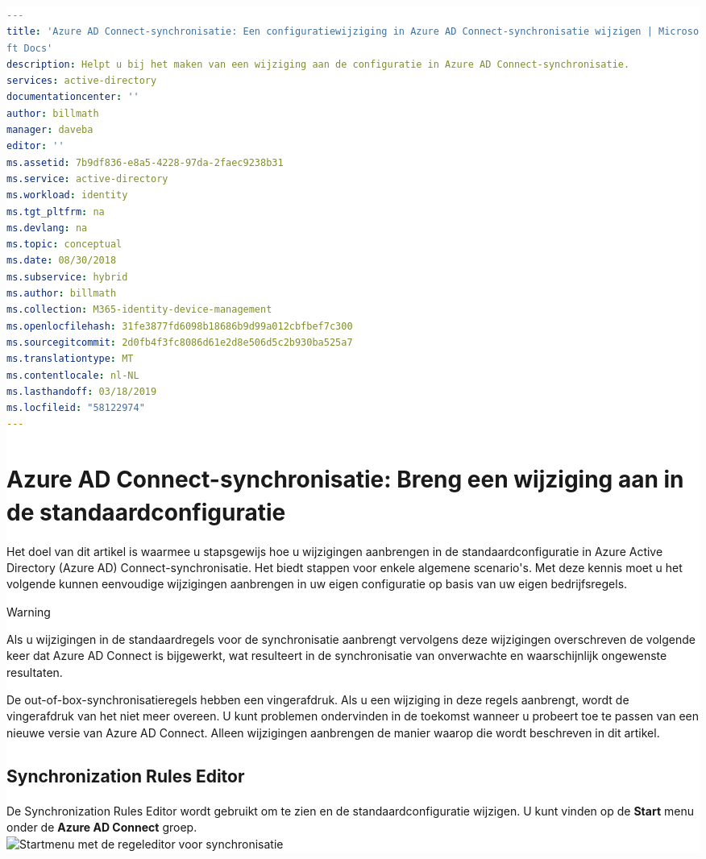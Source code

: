 ```yaml
---
title: 'Azure AD Connect-synchronisatie: Een configuratiewijziging in Azure AD Connect-synchronisatie wijzigen | Microsoft Docs'
description: Helpt u bij het maken van een wijziging aan de configuratie in Azure AD Connect-synchronisatie.
services: active-directory
documentationcenter: ''
author: billmath
manager: daveba
editor: ''
ms.assetid: 7b9df836-e8a5-4228-97da-2faec9238b31
ms.service: active-directory
ms.workload: identity
ms.tgt_pltfrm: na
ms.devlang: na
ms.topic: conceptual
ms.date: 08/30/2018
ms.subservice: hybrid
ms.author: billmath
ms.collection: M365-identity-device-management
ms.openlocfilehash: 31fe3877fd6098b18686b9d99a012cbfbef7c300
ms.sourcegitcommit: 2d0fb4f3fc8086d61e2d8e506d5c2b930ba525a7
ms.translationtype: MT
ms.contentlocale: nl-NL
ms.lasthandoff: 03/18/2019
ms.locfileid: "58122974"
---
```

# <a name="azure-ad-connect-sync-make-a-change-to-the-default-configuration"></a>Azure AD Connect-synchronisatie: Breng een wijziging aan in de standaardconfiguratie
Het doel van dit artikel is waarmee u stapsgewijs hoe u wijzigingen aanbrengen in de standaardconfiguratie in Azure Active Directory (Azure AD) Connect-synchronisatie. Het biedt stappen voor enkele algemene scenario's. Met deze kennis moet u het volgende kunnen eenvoudige wijzigingen aanbrengen in uw eigen configuratie op basis van uw eigen bedrijfsregels.

> [!WARNING]
> Als u wijzigingen in de standaardregels voor de synchronisatie aanbrengt vervolgens deze wijzigingen overschreven de volgende keer dat Azure AD Connect is bijgewerkt, wat resulteert in de synchronisatie van onverwachte en waarschijnlijk ongewenste resultaten.
>
> De out-of-box-synchronisatieregels hebben een vingerafdruk. Als u een wijziging in deze regels aanbrengt, wordt de vingerafdruk van het niet meer overeen. U kunt problemen ondervinden in de toekomst wanneer u probeert toe te passen van een nieuwe versie van Azure AD Connect. Alleen wijzigingen aanbrengen de manier waarop die wordt beschreven in dit artikel.

## <a name="synchronization-rules-editor"></a>Synchronization Rules Editor
De Synchronization Rules Editor wordt gebruikt om te zien en de standaardconfiguratie wijzigen. U kunt vinden op de **Start** menu onder de **Azure AD Connect** groep.  
![Startmenu met de regeleditor voor synchronisatie](./media/how-to-connect-sync-change-the-configuration/startmenu2.png)
